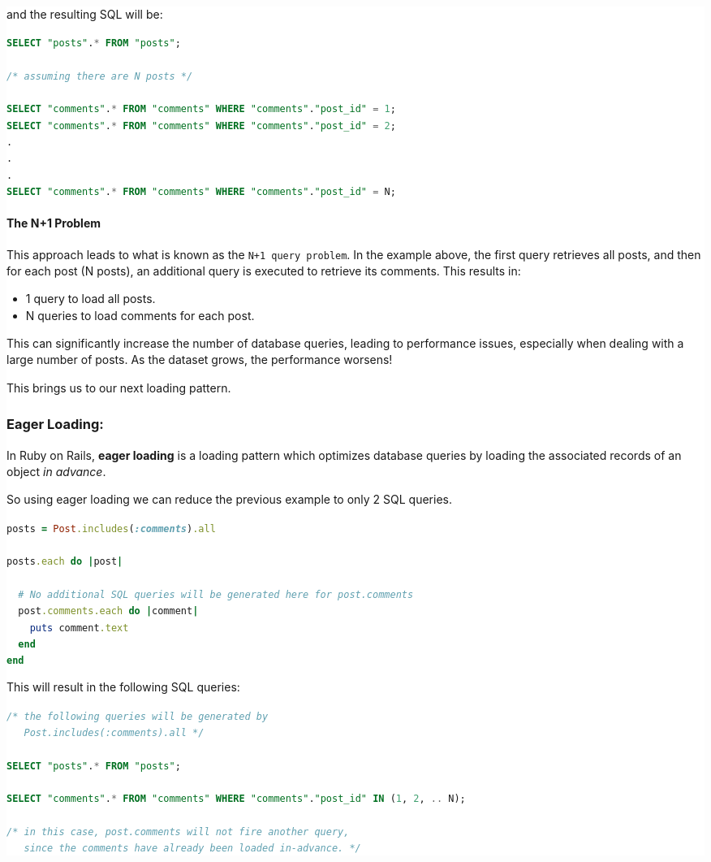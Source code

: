 and the resulting SQL will be:

```sql
SELECT "posts".* FROM "posts"; 

/* assuming there are N posts */

SELECT "comments".* FROM "comments" WHERE "comments"."post_id" = 1;
SELECT "comments".* FROM "comments" WHERE "comments"."post_id" = 2;
.
.
.
SELECT "comments".* FROM "comments" WHERE "comments"."post_id" = N;
```
#### The N+1 Problem
This approach leads to what is known as the `N+1 query problem`. In the example above, the first query retrieves all posts, and then for each post (N posts), an additional query is executed to retrieve its comments. This results in:

- 1 query to load all posts.
- N queries to load comments for each post.

This can significantly increase the number of database queries, leading to performance issues, especially when dealing with a large number of posts. As the dataset grows, the performance worsens!

This brings us to our next loading pattern.

### Eager Loading:
In Ruby on Rails, **eager loading** is a loading pattern which optimizes database queries by loading the associated records of an object *in advance*.

So using eager loading we can reduce the previous example to only 2 SQL queries.

```ruby
posts = Post.includes(:comments).all

posts.each do |post|

  # No additional SQL queries will be generated here for post.comments
  post.comments.each do |comment|
    puts comment.text
  end
end
```

This will result in the following SQL queries:

```sql
/* the following queries will be generated by 
   Post.includes(:comments).all */

SELECT "posts".* FROM "posts";

SELECT "comments".* FROM "comments" WHERE "comments"."post_id" IN (1, 2, .. N);

/* in this case, post.comments will not fire another query,
   since the comments have already been loaded in-advance. */
```
